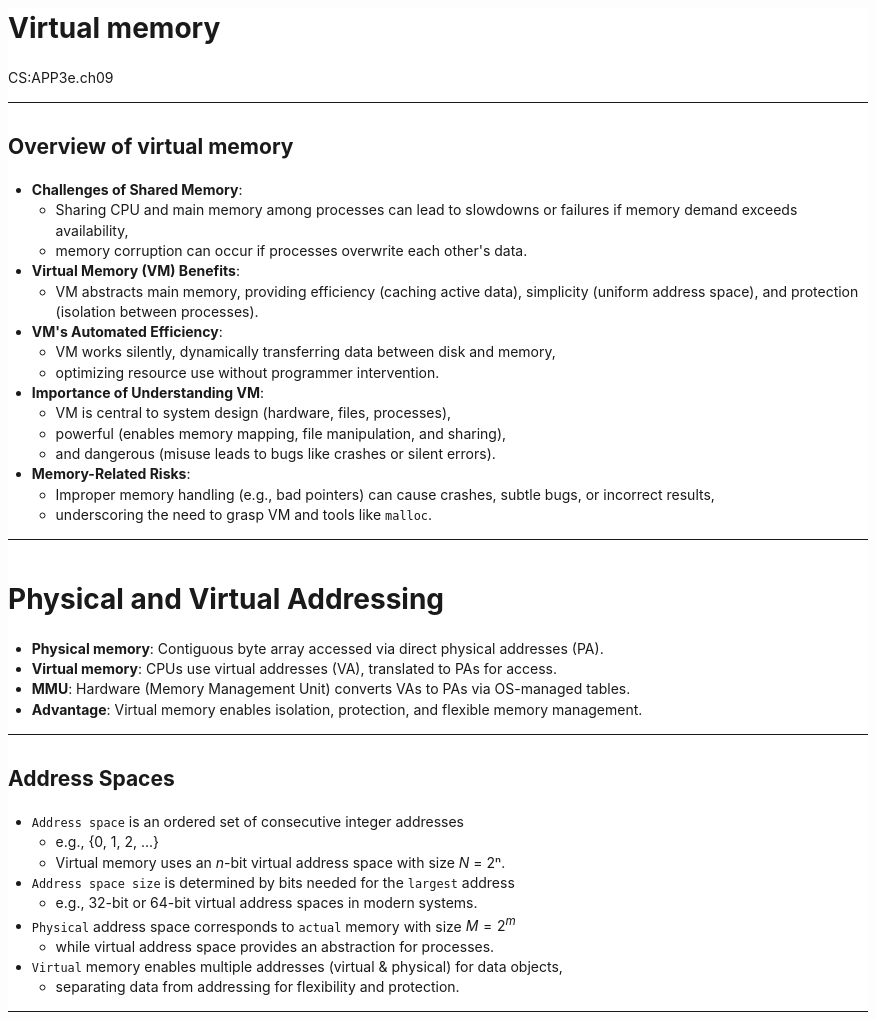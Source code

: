 # Virtual memory
CS:APP3e.ch09

---

## Overview of virtual memory

- **Challenges of Shared Memory**: 
  - Sharing CPU and main memory among processes can lead to slowdowns or failures if memory demand exceeds availability, 
  - memory corruption can occur if processes overwrite each other's data.  
- **Virtual Memory (VM) Benefits**: 
  - VM abstracts main memory, providing efficiency (caching active data), simplicity (uniform address space), and protection (isolation between processes).  
- **VM's Automated Efficiency**: 
  - VM works silently, dynamically transferring data between disk and memory,
  - optimizing resource use without programmer intervention.  
- **Importance of Understanding VM**: 
  - VM is central to system design (hardware, files, processes), 
  - powerful (enables memory mapping, file manipulation, and sharing), 
  - and dangerous (misuse leads to bugs like crashes or silent errors). 
- **Memory-Related Risks**: 
  - Improper memory handling (e.g., bad pointers) can cause crashes, subtle bugs, or incorrect results, 
  - underscoring the need to grasp VM and tools like `malloc`.

---

# Physical and Virtual Addressing

- **Physical memory**: Contiguous byte array accessed via direct physical addresses (PA).  
- **Virtual memory**: CPUs use virtual addresses (VA), translated to PAs for access.  
- **MMU**: Hardware (Memory Management Unit) converts VAs to PAs via OS-managed tables.  
- **Advantage**: Virtual memory enables isolation, protection, and flexible memory management.

---

## Address Spaces

- `Address space` is an ordered set of consecutive integer addresses
  - e.g., {0, 1, 2, ...}
  - Virtual memory uses an *n*-bit virtual address space with size *N* = 2ⁿ.  
- `Address space size` is determined by bits needed for the `largest` address
  - e.g., 32-bit or 64-bit virtual address spaces in modern systems.  
- `Physical` address space corresponds to `actual` memory with size $`M=2^m`$ 
  - while virtual address space provides an abstraction for processes.   
- `Virtual` memory enables multiple addresses (virtual & physical) for data objects,
    - separating data from addressing for flexibility and protection.

---
